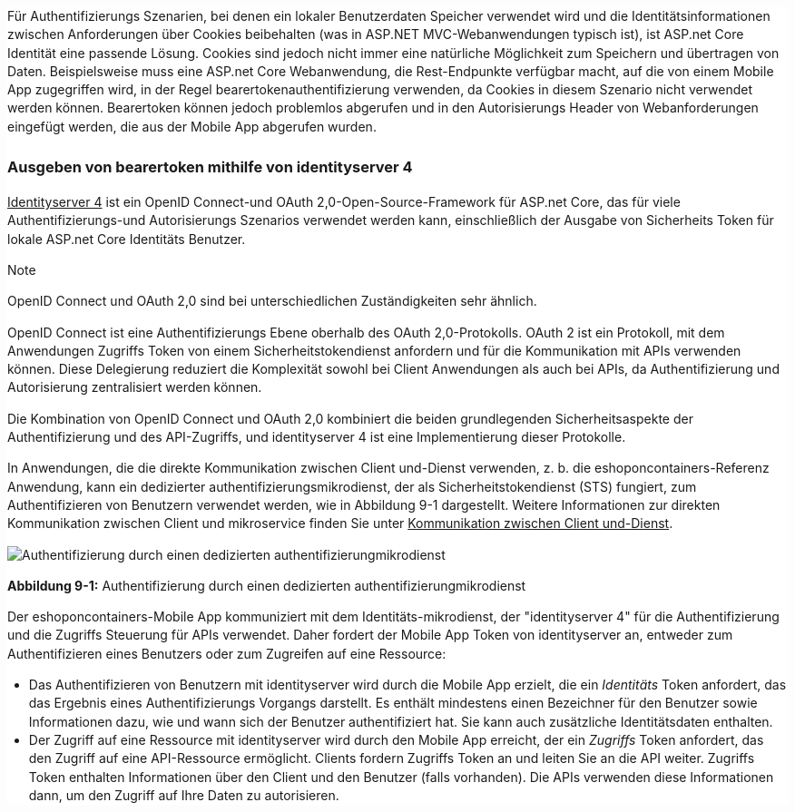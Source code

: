 Für Authentifizierungs Szenarien, bei denen ein lokaler Benutzerdaten Speicher verwendet wird und die Identitätsinformationen zwischen Anforderungen über Cookies beibehalten (was in ASP.NET MVC-Webanwendungen typisch ist), ist ASP.net Core Identität eine passende Lösung. Cookies sind jedoch nicht immer eine natürliche Möglichkeit zum Speichern und übertragen von Daten. Beispielsweise muss eine ASP.net Core Webanwendung, die Rest-Endpunkte verfügbar macht, auf die von einem Mobile App zugegriffen wird, in der Regel bearertokenauthentifizierung verwenden, da Cookies in diesem Szenario nicht verwendet werden können. Bearertoken können jedoch problemlos abgerufen und in den Autorisierungs Header von Webanforderungen eingefügt werden, die aus der Mobile App abgerufen wurden.

### <a name="issuing-bearer-tokens-using-identityserver-4"></a>Ausgeben von bearertoken mithilfe von identityserver 4

[Identityserver 4](https://github.com/IdentityServer/IdentityServer4) ist ein OpenID Connect-und OAuth 2,0-Open-Source-Framework für ASP.net Core, das für viele Authentifizierungs-und Autorisierungs Szenarios verwendet werden kann, einschließlich der Ausgabe von Sicherheits Token für lokale ASP.net Core Identitäts Benutzer.

> [!NOTE]
> OpenID Connect und OAuth 2,0 sind bei unterschiedlichen Zuständigkeiten sehr ähnlich.

OpenID Connect ist eine Authentifizierungs Ebene oberhalb des OAuth 2,0-Protokolls. OAuth 2 ist ein Protokoll, mit dem Anwendungen Zugriffs Token von einem Sicherheitstokendienst anfordern und für die Kommunikation mit APIs verwenden können. Diese Delegierung reduziert die Komplexität sowohl bei Client Anwendungen als auch bei APIs, da Authentifizierung und Autorisierung zentralisiert werden können.

Die Kombination von OpenID Connect und OAuth 2,0 kombiniert die beiden grundlegenden Sicherheitsaspekte der Authentifizierung und des API-Zugriffs, und identityserver 4 ist eine Implementierung dieser Protokolle.

In Anwendungen, die die direkte Kommunikation zwischen Client und-Dienst verwenden, z. b. die eshoponcontainers-Referenz Anwendung, kann ein dedizierter authentifizierungsmikrodienst, der als Sicherheitstokendienst (STS) fungiert, zum Authentifizieren von Benutzern verwendet werden, wie in Abbildung 9-1 dargestellt. Weitere Informationen zur direkten Kommunikation zwischen Client und mikroservice finden Sie unter [Kommunikation zwischen Client und-Dienst](~/xamarin-forms/enterprise-application-patterns/containerized-microservices.md#communication-between-client-and-microservices).

![Authentifizierung durch einen dedizierten authentifizierungmikrodienst](authentication-and-authorization-images/authentication.png)

**Abbildung 9-1:** Authentifizierung durch einen dedizierten authentifizierungmikrodienst

Der eshoponcontainers-Mobile App kommuniziert mit dem Identitäts-mikrodienst, der "identityserver 4" für die Authentifizierung und die Zugriffs Steuerung für APIs verwendet. Daher fordert der Mobile App Token von identityserver an, entweder zum Authentifizieren eines Benutzers oder zum Zugreifen auf eine Ressource:

- Das Authentifizieren von Benutzern mit identityserver wird durch die Mobile App erzielt, die ein *Identitäts* Token anfordert, das das Ergebnis eines Authentifizierungs Vorgangs darstellt. Es enthält mindestens einen Bezeichner für den Benutzer sowie Informationen dazu, wie und wann sich der Benutzer authentifiziert hat. Sie kann auch zusätzliche Identitätsdaten enthalten.
- Der Zugriff auf eine Ressource mit identityserver wird durch den Mobile App erreicht, der ein *Zugriffs* Token anfordert, das den Zugriff auf eine API-Ressource ermöglicht. Clients fordern Zugriffs Token an und leiten Sie an die API weiter. Zugriffs Token enthalten Informationen über den Client und den Benutzer (falls vorhanden). Die APIs verwenden diese Informationen dann, um den Zugriff auf Ihre Daten zu autorisieren.
